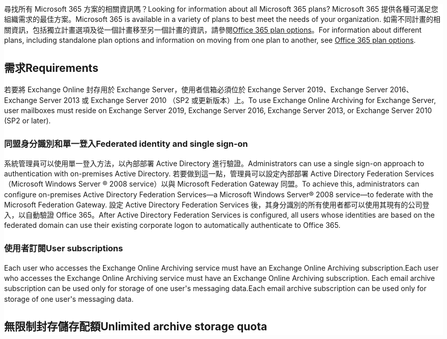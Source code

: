 <span data-ttu-id="a0e99-149">尋找所有 Microsoft 365 方案的相關資訊嗎？</span><span class="sxs-lookup"><span data-stu-id="a0e99-149">Looking for information about all Microsoft 365 plans?</span></span> <span data-ttu-id="a0e99-150">Microsoft 365 提供各種可滿足您組織需求的最佳方案。</span><span class="sxs-lookup"><span data-stu-id="a0e99-150">Microsoft 365 is available in a variety of plans to best meet the needs of your organization.</span></span> <span data-ttu-id="a0e99-151">如需不同計畫的相關資訊，包括獨立計畫選項及從一個計畫移至另一個計畫的資訊，請參閱[Office 365 plan options](../office-365-platform-service-description/office-365-plan-options.md)。</span><span class="sxs-lookup"><span data-stu-id="a0e99-151">For information about different plans, including standalone plan options and information on moving from one plan to another, see [Office 365 plan options](../office-365-platform-service-description/office-365-plan-options.md).</span></span>
  
## <a name="requirements"></a><span data-ttu-id="a0e99-152">需求</span><span class="sxs-lookup"><span data-stu-id="a0e99-152">Requirements</span></span>

<span data-ttu-id="a0e99-153">若要將 Exchange Online 封存用於 Exchange Server，使用者信箱必須位於 Exchange Server 2019、Exchange Server 2016、Exchange Server 2013 或 Exchange Server 2010 （SP2 或更新版本）上。</span><span class="sxs-lookup"><span data-stu-id="a0e99-153">To use Exchange Online Archiving for Exchange Server, user mailboxes must reside on Exchange Server 2019, Exchange Server 2016, Exchange Server 2013, or Exchange Server 2010 (SP2 or later).</span></span>
  
### <a name="federated-identity-and-single-sign-on"></a><span data-ttu-id="a0e99-154">同盟身分識別和單一登入</span><span class="sxs-lookup"><span data-stu-id="a0e99-154">Federated identity and single sign-on</span></span>

<span data-ttu-id="a0e99-155">系統管理員可以使用單一登入方法，以內部部署 Active Directory 進行驗證。</span><span class="sxs-lookup"><span data-stu-id="a0e99-155">Administrators can use a single sign-on approach to authentication with on-premises Active Directory.</span></span> <span data-ttu-id="a0e99-156">若要做到這一點，管理員可以設定內部部署 Active Directory Federation Services （Microsoft Windows Server &reg; 2008 service）以與 Microsoft Federation Gateway 同盟。</span><span class="sxs-lookup"><span data-stu-id="a0e99-156">To achieve this, administrators can configure on-premises Active Directory Federation Services—a Microsoft Windows Server&reg; 2008 service—to federate with the Microsoft Federation Gateway.</span></span> <span data-ttu-id="a0e99-157">設定 Active Directory Federation Services 後，其身分識別的所有使用者都可以使用其現有的公司登入，以自動驗證 Office 365。</span><span class="sxs-lookup"><span data-stu-id="a0e99-157">After Active Directory Federation Services is configured, all users whose identities are based on the federated domain can use their existing corporate logon to automatically authenticate to Office 365.</span></span>
  
### <a name="user-subscriptions"></a><span data-ttu-id="a0e99-158">使用者訂閱</span><span class="sxs-lookup"><span data-stu-id="a0e99-158">User subscriptions</span></span>

<span data-ttu-id="a0e99-159">Each user who accesses the Exchange Online Archiving service must have an Exchange Online Archiving subscription.</span><span class="sxs-lookup"><span data-stu-id="a0e99-159">Each user who accesses the Exchange Online Archiving service must have an Exchange Online Archiving subscription.</span></span> <span data-ttu-id="a0e99-160">Each email archive subscription can be used only for storage of one user's messaging data.</span><span class="sxs-lookup"><span data-stu-id="a0e99-160">Each email archive subscription can be used only for storage of one user's messaging data.</span></span>
  
## <a name="unlimited-archive-storage-quota"></a><span data-ttu-id="a0e99-161">無限制封存儲存配額</span><span class="sxs-lookup"><span data-stu-id="a0e99-161">Unlimited archive storage quota</span></span>
